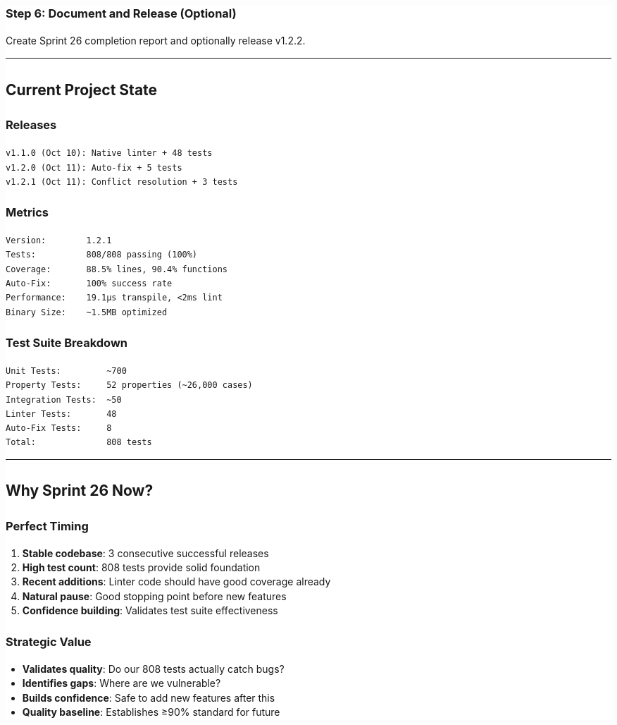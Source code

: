 ### Step 6: Document and Release (Optional)

Create Sprint 26 completion report and optionally release v1.2.2.

---

## Current Project State

### Releases
```
v1.1.0 (Oct 10): Native linter + 48 tests
v1.2.0 (Oct 11): Auto-fix + 5 tests
v1.2.1 (Oct 11): Conflict resolution + 3 tests
```

### Metrics
```
Version:        1.2.1
Tests:          808/808 passing (100%)
Coverage:       88.5% lines, 90.4% functions
Auto-Fix:       100% success rate
Performance:    19.1µs transpile, <2ms lint
Binary Size:    ~1.5MB optimized
```

### Test Suite Breakdown
```
Unit Tests:         ~700
Property Tests:     52 properties (~26,000 cases)
Integration Tests:  ~50
Linter Tests:       48
Auto-Fix Tests:     8
Total:              808 tests
```

---

## Why Sprint 26 Now?

### Perfect Timing
1. **Stable codebase**: 3 consecutive successful releases
2. **High test count**: 808 tests provide solid foundation
3. **Recent additions**: Linter code should have good coverage already
4. **Natural pause**: Good stopping point before new features
5. **Confidence building**: Validates test suite effectiveness

### Strategic Value
- **Validates quality**: Do our 808 tests actually catch bugs?
- **Identifies gaps**: Where are we vulnerable?
- **Builds confidence**: Safe to add new features after this
- **Quality baseline**: Establishes ≥90% standard for future
